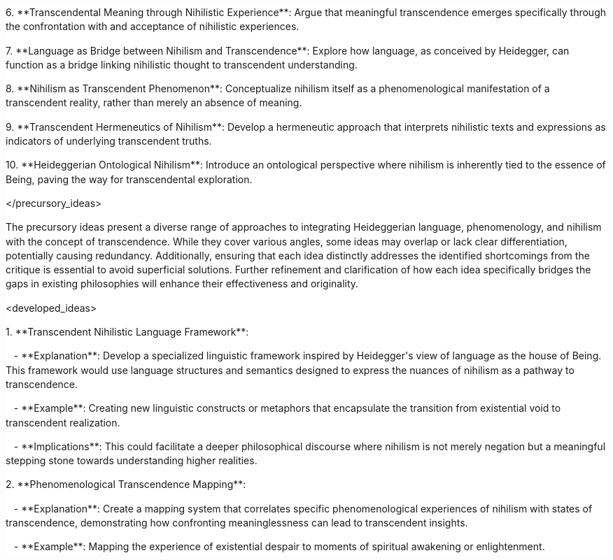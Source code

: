   

6\. \*\*Transcendental Meaning through Nihilistic Experience\*\*: Argue that meaningful transcendence emerges specifically through the confrontation with and acceptance of nihilistic experiences.

  

7\. \*\*Language as Bridge between Nihilism and Transcendence\*\*: Explore how language, as conceived by Heidegger, can function as a bridge linking nihilistic thought to transcendent understanding.

  

8\. \*\*Nihilism as Transcendent Phenomenon\*\*: Conceptualize nihilism itself as a phenomenological manifestation of a transcendent reality, rather than merely an absence of meaning.

  

9\. \*\*Transcendent Hermeneutics of Nihilism\*\*: Develop a hermeneutic approach that interprets nihilistic texts and expressions as indicators of underlying transcendent truths.

  

10\. \*\*Heideggerian Ontological Nihilism\*\*: Introduce an ontological perspective where nihilism is inherently tied to the essence of Being, paving the way for transcendental exploration.

</precursory\_ideas>

  

<reflection>

The precursory ideas present a diverse range of approaches to integrating Heideggerian language, phenomenology, and nihilism with the concept of transcendence. While they cover various angles, some ideas may overlap or lack clear differentiation, potentially causing redundancy. Additionally, ensuring that each idea distinctly addresses the identified shortcomings from the critique is essential to avoid superficial solutions. Further refinement and clarification of how each idea specifically bridges the gaps in existing philosophies will enhance their effectiveness and originality.

</reflection>

  

<developed\_ideas>

1\. \*\*Transcendent Nihilistic Language Framework\*\*:

   - \*\*Explanation\*\*: Develop a specialized linguistic framework inspired by Heidegger's view of language as the house of Being. This framework would use language structures and semantics designed to express the nuances of nihilism as a pathway to transcendence.

   - \*\*Example\*\*: Creating new linguistic constructs or metaphors that encapsulate the transition from existential void to transcendent realization.

   - \*\*Implications\*\*: This could facilitate a deeper philosophical discourse where nihilism is not merely negation but a meaningful stepping stone towards understanding higher realities.

  

2\. \*\*Phenomenological Transcendence Mapping\*\*:

   - \*\*Explanation\*\*: Create a mapping system that correlates specific phenomenological experiences of nihilism with states of transcendence, demonstrating how confronting meaninglessness can lead to transcendent insights.

   - \*\*Example\*\*: Mapping the experience of existential despair to moments of spiritual awakening or enlightenment.
